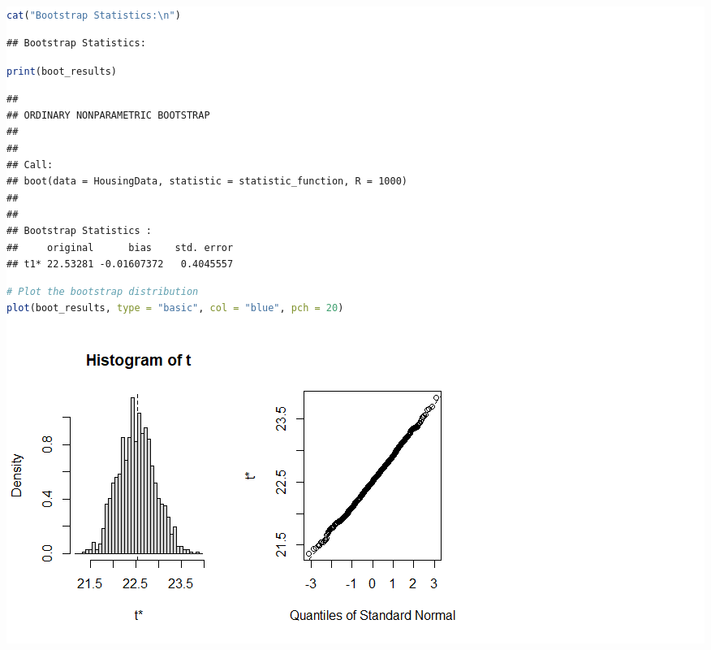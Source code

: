 ``` r
cat("Bootstrap Statistics:\n")
```

    ## Bootstrap Statistics:

``` r
print(boot_results)
```

    ## 
    ## ORDINARY NONPARAMETRIC BOOTSTRAP
    ## 
    ## 
    ## Call:
    ## boot(data = HousingData, statistic = statistic_function, R = 1000)
    ## 
    ## 
    ## Bootstrap Statistics :
    ##     original      bias    std. error
    ## t1* 22.53281 -0.01607372   0.4045557

``` r
# Plot the bootstrap distribution
plot(boot_results, type = "basic", col = "blue", pch = 20)
```

![](HousePricePrediction_files/figure-gfm/Boostrapping-1.png)
